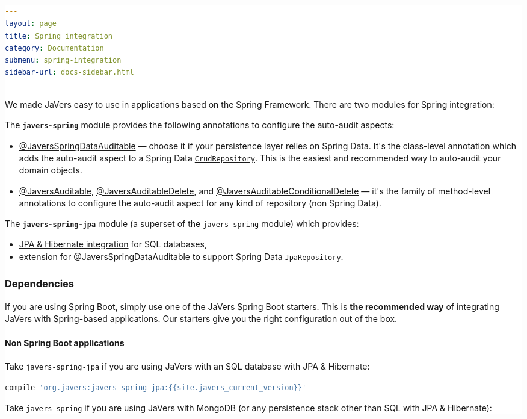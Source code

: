 ```yaml
---
layout: page
title: Spring integration
category: Documentation
submenu: spring-integration
sidebar-url: docs-sidebar.html
---
```


We made JaVers easy to use in applications based on the Spring Framework.
There are two modules for Spring integration:

The **`javers-spring`** module provides the following annotations to configure 
the auto-audit aspects:

* [@JaversSpringDataAuditable](#at-javers-spring-data-auditable)
  &mdash; choose it if your persistence layer relies on Spring Data.
  It's the class-level annotation which adds the auto-audit aspect to a Spring Data
  [`CrudRepository`](https://docs.spring.io/spring-data/data-commons/docs/current/api/org/springframework/data/repository/CrudRepository.html).
  This is the easiest and recommended way to auto-audit your domain objects.
  
* [@JaversAuditable](#at-javers-auditable),
  [@JaversAuditableDelete](#at-auditable-delete), and
  [@JaversAuditableConditionalDelete](#at-javers-auditable-conditional-delete) &mdash;
  it's the family of method-level annotations to configure the auto-audit aspect
  for any kind of repository (non Spring Data).
  
The **`javers-spring-jpa`** module (a superset of the `javers-spring` module)
which provides:

* [JPA & Hibernate integration](#jpa-entity-manager-integration) for SQL databases,
* extension for [@JaversSpringDataAuditable](#at-javers-spring-data-auditable) to 
  support Spring Data [`JpaRepository`](https://docs.spring.io/spring-data/jpa/docs/current/reference/html/#jpa.repositories).

### Dependencies

If you are using [Spring Boot](http://projects.spring.io/spring-boot/),
simply use one of the [JaVers Spring Boot starters](/documentation/spring-boot-integration/). This is
**the recommended way** of integrating JaVers with Spring-based applications.
Our starters give you the right configuration out of the box.

#### Non Spring Boot applications

Take `javers-spring-jpa` if you are using JaVers with 
an SQL database with JPA & Hibernate:

```groovy
compile 'org.javers:javers-spring-jpa:{{site.javers_current_version}}'
```

Take `javers-spring` if you are using JaVers with MongoDB (or any persistence stack other than SQL with JPA & Hibernate):
 